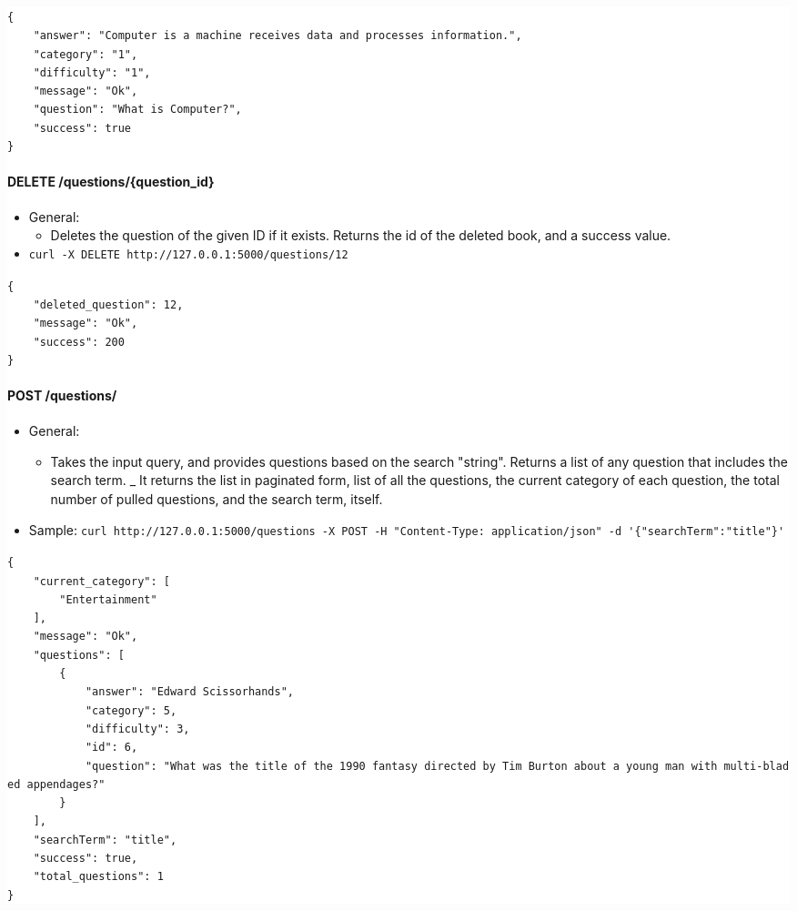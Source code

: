 ```
{
    "answer": "Computer is a machine receives data and processes information.",
    "category": "1",
    "difficulty": "1",
    "message": "Ok",
    "question": "What is Computer?",
    "success": true
}

```

#### DELETE /questions/{question_id}
- General:
    - Deletes the question of the given ID if it exists. Returns the id of the deleted book, and a success value. 
- `curl -X DELETE http://127.0.0.1:5000/questions/12`

```
{
    "deleted_question": 12,
    "message": "Ok",
    "success": 200
}

```

#### POST /questions/
- General:
    - Takes the input query, and provides questions based on the search "string". Returns a list of any question that includes the search term.
    _ It returns the list in paginated form, list of all the questions, the current category of each question, the total number of pulled questions, and the search term, itself.

- Sample: `curl http://127.0.0.1:5000/questions -X POST -H "Content-Type: application/json" -d '{"searchTerm":"title"}'`

```
{
    "current_category": [
        "Entertainment"
    ],
    "message": "Ok",
    "questions": [
        {
            "answer": "Edward Scissorhands",
            "category": 5,
            "difficulty": 3,
            "id": 6,
            "question": "What was the title of the 1990 fantasy directed by Tim Burton about a young man with multi-bladed appendages?"
        }
    ],
    "searchTerm": "title",
    "success": true,
    "total_questions": 1
}

```
